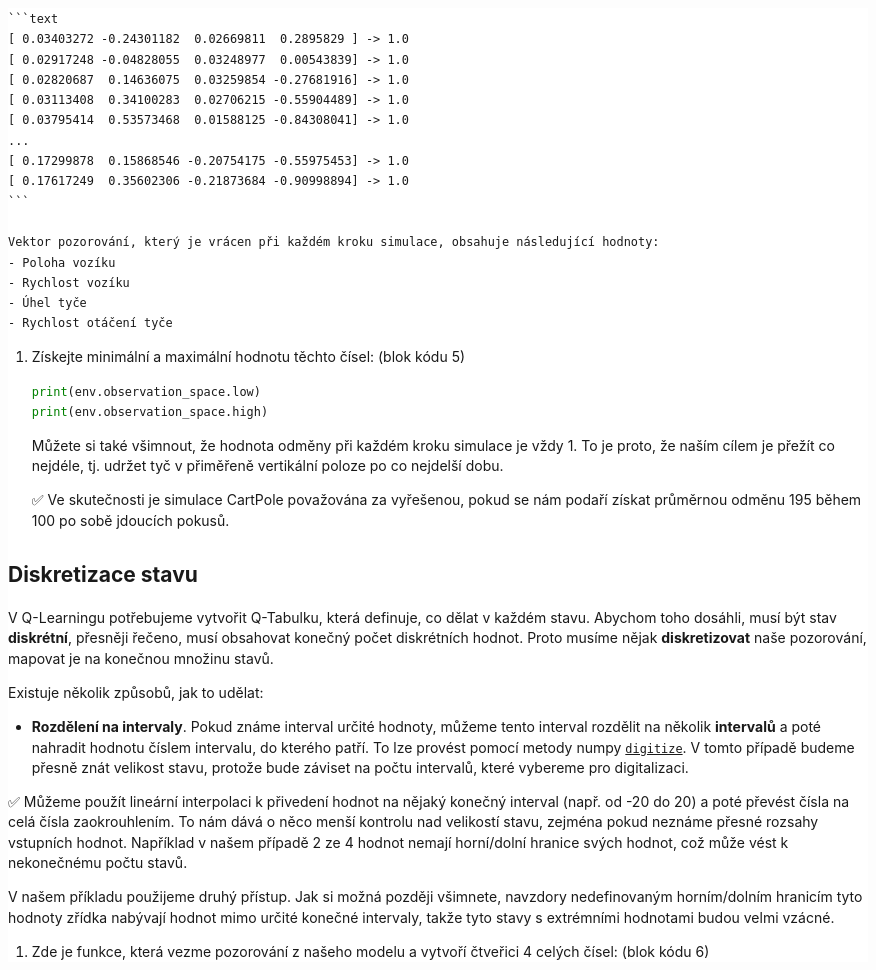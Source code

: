     ```text
    [ 0.03403272 -0.24301182  0.02669811  0.2895829 ] -> 1.0
    [ 0.02917248 -0.04828055  0.03248977  0.00543839] -> 1.0
    [ 0.02820687  0.14636075  0.03259854 -0.27681916] -> 1.0
    [ 0.03113408  0.34100283  0.02706215 -0.55904489] -> 1.0
    [ 0.03795414  0.53573468  0.01588125 -0.84308041] -> 1.0
    ...
    [ 0.17299878  0.15868546 -0.20754175 -0.55975453] -> 1.0
    [ 0.17617249  0.35602306 -0.21873684 -0.90998894] -> 1.0
    ```

    Vektor pozorování, který je vrácen při každém kroku simulace, obsahuje následující hodnoty:
    - Poloha vozíku
    - Rychlost vozíku
    - Úhel tyče
    - Rychlost otáčení tyče

1. Získejte minimální a maximální hodnotu těchto čísel: (blok kódu 5)

    ```python
    print(env.observation_space.low)
    print(env.observation_space.high)
    ```

    Můžete si také všimnout, že hodnota odměny při každém kroku simulace je vždy 1. To je proto, že naším cílem je přežít co nejdéle, tj. udržet tyč v přiměřeně vertikální poloze po co nejdelší dobu.

    ✅ Ve skutečnosti je simulace CartPole považována za vyřešenou, pokud se nám podaří získat průměrnou odměnu 195 během 100 po sobě jdoucích pokusů.

## Diskretizace stavu

V Q-Learningu potřebujeme vytvořit Q-Tabulku, která definuje, co dělat v každém stavu. Abychom toho dosáhli, musí být stav **diskrétní**, přesněji řečeno, musí obsahovat konečný počet diskrétních hodnot. Proto musíme nějak **diskretizovat** naše pozorování, mapovat je na konečnou množinu stavů.

Existuje několik způsobů, jak to udělat:

- **Rozdělení na intervaly**. Pokud známe interval určité hodnoty, můžeme tento interval rozdělit na několik **intervalů** a poté nahradit hodnotu číslem intervalu, do kterého patří. To lze provést pomocí metody numpy [`digitize`](https://numpy.org/doc/stable/reference/generated/numpy.digitize.html). V tomto případě budeme přesně znát velikost stavu, protože bude záviset na počtu intervalů, které vybereme pro digitalizaci.

✅ Můžeme použít lineární interpolaci k přivedení hodnot na nějaký konečný interval (např. od -20 do 20) a poté převést čísla na celá čísla zaokrouhlením. To nám dává o něco menší kontrolu nad velikostí stavu, zejména pokud neznáme přesné rozsahy vstupních hodnot. Například v našem případě 2 ze 4 hodnot nemají horní/dolní hranice svých hodnot, což může vést k nekonečnému počtu stavů.

V našem příkladu použijeme druhý přístup. Jak si možná později všimnete, navzdory nedefinovaným horním/dolním hranicím tyto hodnoty zřídka nabývají hodnot mimo určité konečné intervaly, takže tyto stavy s extrémními hodnotami budou velmi vzácné.

1. Zde je funkce, která vezme pozorování z našeho modelu a vytvoří čtveřici 4 celých čísel: (blok kódu 6)
